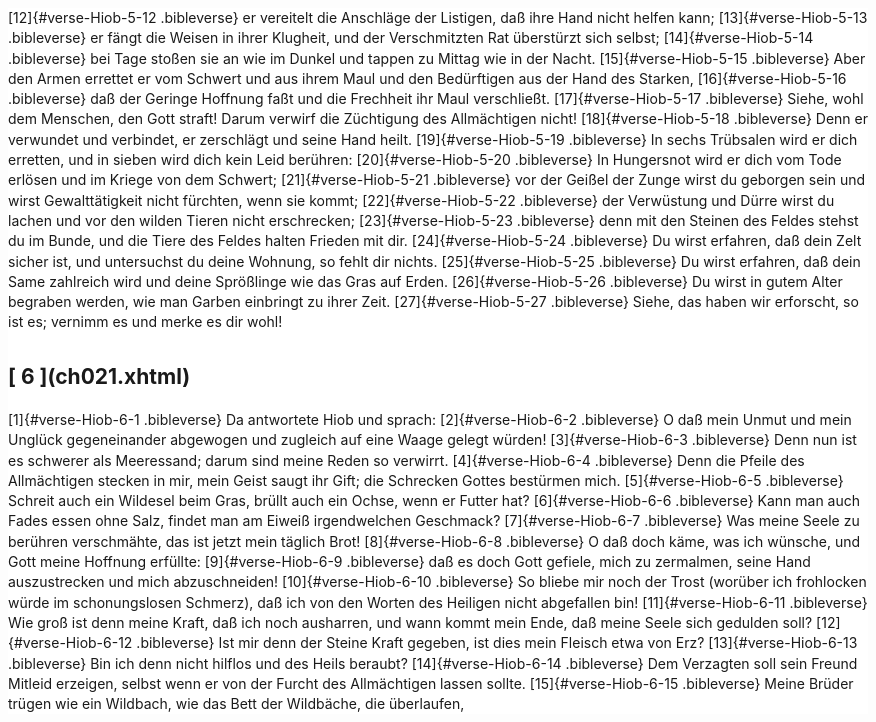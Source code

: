 [12]{#verse-Hiob-5-12 .bibleverse} er vereitelt die Anschläge der Listigen, daß ihre Hand nicht helfen kann; 
[13]{#verse-Hiob-5-13 .bibleverse} er fängt die Weisen in ihrer Klugheit, und der Verschmitzten Rat überstürzt sich selbst; 
[14]{#verse-Hiob-5-14 .bibleverse} bei Tage stoßen sie an wie im Dunkel und tappen zu Mittag wie in der Nacht. 
[15]{#verse-Hiob-5-15 .bibleverse} Aber den Armen errettet er vom Schwert und aus ihrem Maul und den Bedürftigen aus der Hand des Starken, 
[16]{#verse-Hiob-5-16 .bibleverse} daß der Geringe Hoffnung faßt und die Frechheit ihr Maul verschließt. 
[17]{#verse-Hiob-5-17 .bibleverse} Siehe, wohl dem Menschen, den Gott straft! Darum verwirf die Züchtigung des Allmächtigen nicht! 
[18]{#verse-Hiob-5-18 .bibleverse} Denn er verwundet und verbindet, er zerschlägt und seine Hand heilt. 
[19]{#verse-Hiob-5-19 .bibleverse} In sechs Trübsalen wird er dich erretten, und in sieben wird dich kein Leid berühren: 
[20]{#verse-Hiob-5-20 .bibleverse} In Hungersnot wird er dich vom Tode erlösen und im Kriege von dem Schwert; 
[21]{#verse-Hiob-5-21 .bibleverse} vor der Geißel der Zunge wirst du geborgen sein und wirst Gewalttätigkeit nicht fürchten, wenn sie kommt; 
[22]{#verse-Hiob-5-22 .bibleverse} der Verwüstung und Dürre wirst du lachen und vor den wilden Tieren nicht erschrecken; 
[23]{#verse-Hiob-5-23 .bibleverse} denn mit den Steinen des Feldes stehst du im Bunde, und die Tiere des Feldes halten Frieden mit dir. 
[24]{#verse-Hiob-5-24 .bibleverse} Du wirst erfahren, daß dein Zelt sicher ist, und untersuchst du deine Wohnung, so fehlt dir nichts. 
[25]{#verse-Hiob-5-25 .bibleverse} Du wirst erfahren, daß dein Same zahlreich wird und deine Sprößlinge wie das Gras auf Erden. 
[26]{#verse-Hiob-5-26 .bibleverse} Du wirst in gutem Alter begraben werden, wie man Garben einbringt zu ihrer Zeit. 
[27]{#verse-Hiob-5-27 .bibleverse} Siehe, das haben wir erforscht, so ist es; vernimm es und merke es dir wohl! 

<h2 class="chaptertitle">[&nbsp;6&nbsp;](ch021.xhtml)<span><span id="chapter-Hiob-6"></span></span></h2>
 
[1]{#verse-Hiob-6-1 .bibleverse} Da antwortete Hiob und sprach: 
[2]{#verse-Hiob-6-2 .bibleverse} O daß mein Unmut und mein Unglück gegeneinander abgewogen und zugleich auf eine Waage gelegt würden! 
[3]{#verse-Hiob-6-3 .bibleverse} Denn nun ist es schwerer als Meeressand; darum sind meine Reden so verwirrt. 
[4]{#verse-Hiob-6-4 .bibleverse} Denn die Pfeile des Allmächtigen stecken in mir, mein Geist saugt ihr Gift; die Schrecken Gottes bestürmen mich. 
[5]{#verse-Hiob-6-5 .bibleverse} Schreit auch ein Wildesel beim Gras, brüllt auch ein Ochse, wenn er Futter hat? 
[6]{#verse-Hiob-6-6 .bibleverse} Kann man auch Fades essen ohne Salz, findet man am Eiweiß irgendwelchen Geschmack? 
[7]{#verse-Hiob-6-7 .bibleverse} Was meine Seele zu berühren verschmähte, das ist jetzt mein täglich Brot! 
[8]{#verse-Hiob-6-8 .bibleverse} O daß doch käme, was ich wünsche, und Gott meine Hoffnung erfüllte: 
[9]{#verse-Hiob-6-9 .bibleverse} daß es doch Gott gefiele, mich zu zermalmen, seine Hand auszustrecken und mich abzuschneiden! 
[10]{#verse-Hiob-6-10 .bibleverse} So bliebe mir noch der Trost (worüber ich frohlocken würde im schonungslosen Schmerz), daß ich von den Worten des Heiligen nicht abgefallen bin! 
[11]{#verse-Hiob-6-11 .bibleverse} Wie groß ist denn meine Kraft, daß ich noch ausharren, und wann kommt mein Ende, daß meine Seele sich gedulden soll? 
[12]{#verse-Hiob-6-12 .bibleverse} Ist mir denn der Steine Kraft gegeben, ist dies mein Fleisch etwa von Erz? 
[13]{#verse-Hiob-6-13 .bibleverse} Bin ich denn nicht hilflos und des Heils beraubt? 
[14]{#verse-Hiob-6-14 .bibleverse} Dem Verzagten soll sein Freund Mitleid erzeigen, selbst wenn er von der Furcht des Allmächtigen lassen sollte. 
[15]{#verse-Hiob-6-15 .bibleverse} Meine Brüder trügen wie ein Wildbach, wie das Bett der Wildbäche, die überlaufen, 